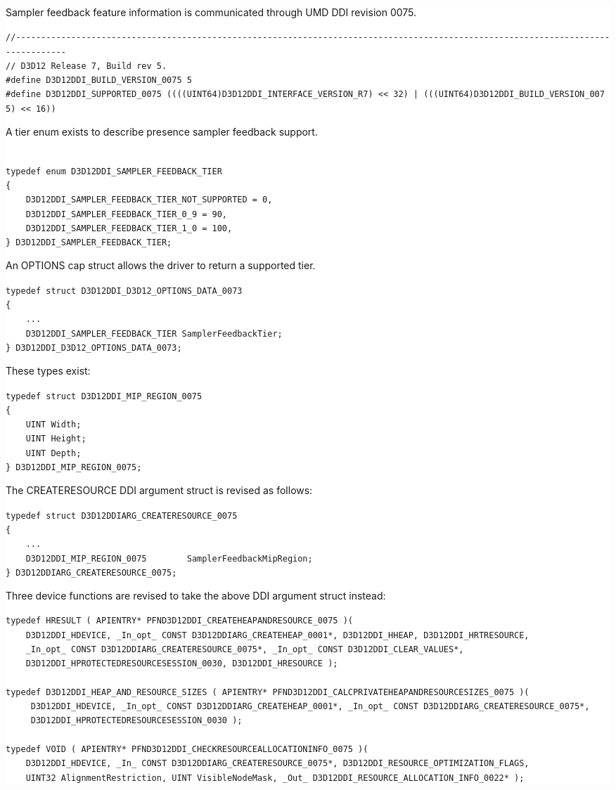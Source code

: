 Sampler feedback feature information is communicated through UMD DDI revision 0075.
```
//----------------------------------------------------------------------------------------------------------------------------------
// D3D12 Release 7, Build rev 5.
#define D3D12DDI_BUILD_VERSION_0075 5
#define D3D12DDI_SUPPORTED_0075 ((((UINT64)D3D12DDI_INTERFACE_VERSION_R7) << 32) | (((UINT64)D3D12DDI_BUILD_VERSION_0075) << 16))
```

A tier enum exists to describe presence sampler feedback support.
```

typedef enum D3D12DDI_SAMPLER_FEEDBACK_TIER
{
    D3D12DDI_SAMPLER_FEEDBACK_TIER_NOT_SUPPORTED = 0,
    D3D12DDI_SAMPLER_FEEDBACK_TIER_0_9 = 90,
    D3D12DDI_SAMPLER_FEEDBACK_TIER_1_0 = 100,
} D3D12DDI_SAMPLER_FEEDBACK_TIER;
```
An OPTIONS cap struct allows the driver to return a supported tier.
```
typedef struct D3D12DDI_D3D12_OPTIONS_DATA_0073
{
    ...
    D3D12DDI_SAMPLER_FEEDBACK_TIER SamplerFeedbackTier;
} D3D12DDI_D3D12_OPTIONS_DATA_0073;
```

These types exist:
```
typedef struct D3D12DDI_MIP_REGION_0075
{
    UINT Width;
    UINT Height;
    UINT Depth;
} D3D12DDI_MIP_REGION_0075;

```

The CREATERESOURCE DDI argument struct is revised as follows:
```
typedef struct D3D12DDIARG_CREATERESOURCE_0075
{
    ...
    D3D12DDI_MIP_REGION_0075        SamplerFeedbackMipRegion;
} D3D12DDIARG_CREATERESOURCE_0075;
```

Three device functions are revised to take the above DDI argument struct instead:
```
typedef HRESULT ( APIENTRY* PFND3D12DDI_CREATEHEAPANDRESOURCE_0075 )(
    D3D12DDI_HDEVICE, _In_opt_ CONST D3D12DDIARG_CREATEHEAP_0001*, D3D12DDI_HHEAP, D3D12DDI_HRTRESOURCE,
    _In_opt_ CONST D3D12DDIARG_CREATERESOURCE_0075*, _In_opt_ CONST D3D12DDI_CLEAR_VALUES*,
    D3D12DDI_HPROTECTEDRESOURCESESSION_0030, D3D12DDI_HRESOURCE );

typedef D3D12DDI_HEAP_AND_RESOURCE_SIZES ( APIENTRY* PFND3D12DDI_CALCPRIVATEHEAPANDRESOURCESIZES_0075 )(
     D3D12DDI_HDEVICE, _In_opt_ CONST D3D12DDIARG_CREATEHEAP_0001*, _In_opt_ CONST D3D12DDIARG_CREATERESOURCE_0075*,
     D3D12DDI_HPROTECTEDRESOURCESESSION_0030 );

typedef VOID ( APIENTRY* PFND3D12DDI_CHECKRESOURCEALLOCATIONINFO_0075 )(
    D3D12DDI_HDEVICE, _In_ CONST D3D12DDIARG_CREATERESOURCE_0075*, D3D12DDI_RESOURCE_OPTIMIZATION_FLAGS,
    UINT32 AlignmentRestriction, UINT VisibleNodeMask, _Out_ D3D12DDI_RESOURCE_ALLOCATION_INFO_0022* );
```